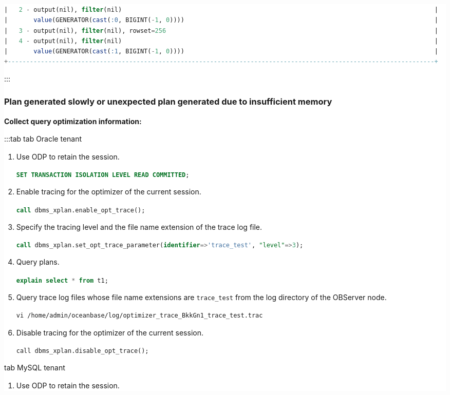    ```sql
   |   2 - output(nil), filter(nil)                                                                                     |
   |       value(GENERATOR(cast(:0, BIGINT(-1, 0))))                                                                    |
   |   3 - output(nil), filter(nil), rowset=256                                                                         |
   |   4 - output(nil), filter(nil)                                                                                     |
   |       value(GENERATOR(cast(:1, BIGINT(-1, 0))))                                                                    |
   +--------------------------------------------------------------------------------------------------------------------+
   ```
:::

### Plan generated slowly or unexpected plan generated due to insufficient memory

**Collect query optimization information:**

:::tab
tab Oracle tenant
1. Use ODP to retain the session.

   ```sql
   SET TRANSACTION ISOLATION LEVEL READ COMMITTED;
   ```

2. Enable tracing for the optimizer of the current session.

   ```sql
   call dbms_xplan.enable_opt_trace();
   ```

3. Specify the tracing level and the file name extension of the trace log file.

   ```sql
   call dbms_xplan.set_opt_trace_parameter(identifier=>'trace_test', "level"=>3);
   ```

4. Query plans.

   ```sql
   explain select * from t1;
   ```

5. Query trace log files whose file name extensions are `trace_test` from the log directory of the OBServer node.

   ```shell
   vi /home/admin/oceanbase/log/optimizer_trace_BkkGn1_trace_test.trac
   ```

6. Disable tracing for the optimizer of the current session.

   ```shell
   call dbms_xplan.disable_opt_trace();
   ```
tab MySQL tenant
1. Use ODP to retain the session.
